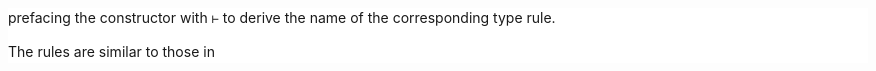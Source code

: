 prefacing the constructor with `⊢` to derive the name of the
corresponding type rule.

The rules are similar to those in
